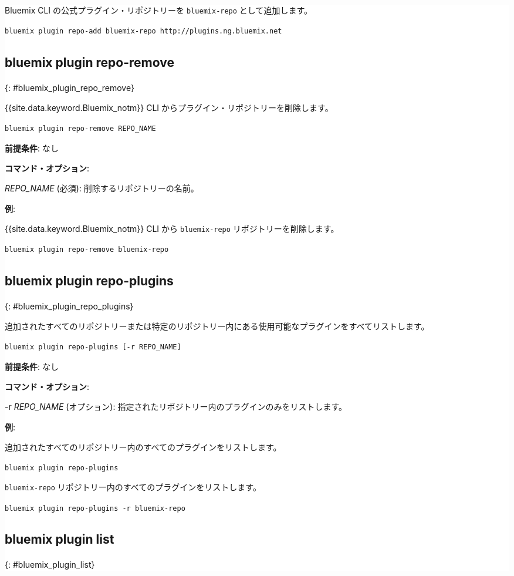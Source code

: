 Bluemix CLI の公式プラグイン・リポジトリーを `bluemix-repo` として追加します。

```
bluemix plugin repo-add bluemix-repo http://plugins.ng.bluemix.net
```


## bluemix plugin repo-remove
{: #bluemix_plugin_repo_remove}

{{site.data.keyword.Bluemix_notm}} CLI からプラグイン・リポジトリーを削除します。

```
bluemix plugin repo-remove REPO_NAME
```

**前提条件**: なし

**コマンド・オプション**:

*REPO_NAME* (必須): 削除するリポジトリーの名前。

**例**:

{{site.data.keyword.Bluemix_notm}} CLI から `bluemix-repo` リポジトリーを削除します。

```
bluemix plugin repo-remove bluemix-repo
```


## bluemix plugin repo-plugins
{: #bluemix_plugin_repo_plugins}

追加されたすべてのリポジトリーまたは特定のリポジトリー内にある使用可能なプラグインをすべてリストします。

```
bluemix plugin repo-plugins [-r REPO_NAME]
```

**前提条件**: なし

**コマンド・オプション**:

-r *REPO_NAME* (オプション): 指定されたリポジトリー内のプラグインのみをリストします。

**例**:

追加されたすべてのリポジトリー内のすべてのプラグインをリストします。

```
bluemix plugin repo-plugins
```

`bluemix-repo` リポジトリー内のすべてのプラグインをリストします。

```
bluemix plugin repo-plugins -r bluemix-repo
```


## bluemix plugin list
{: #bluemix_plugin_list}
